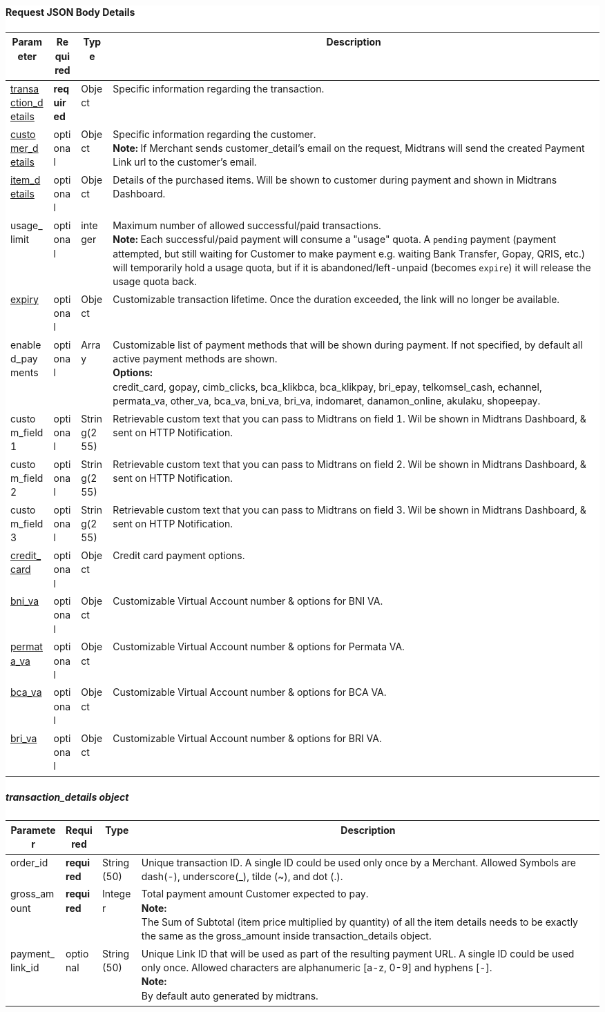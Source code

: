 #### Request JSON Body Details


| Parameter | Required | Type | Description |
| --------- | -------- | ---- | ----------- |
| [transaction_details](#transaction_details-object)| **required** | Object | Specific information regarding the transaction.|
| [customer_details](#customer_details-object)| optional | Object | Specific information regarding the customer.<br>**Note:** If Merchant sends customer_detail’s email on the request, Midtrans will send the created Payment Link url to the customer’s email.|
| [item_details](#item_details-object)| optional | Object | Details of the purchased items. Will be shown to customer during payment and shown in Midtrans Dashboard.|
| usage_limit | optional | integer | Maximum number of allowed successful/paid transactions. <br>**Note:** Each successful/paid payment will consume a "usage" quota. A `pending` payment (payment attempted, but still waiting for Customer to make payment e.g. waiting Bank Transfer, Gopay, QRIS, etc.) will temporarily hold a usage quota, but if it is abandoned/left-unpaid (becomes `expire`) it will release the usage quota back.|
| [expiry](#expiry-object)| optional | Object | Customizable transaction lifetime. Once the duration exceeded, the link will no longer be available.|
| enabled_payments    | optional | Array | Customizable list of payment methods that will be shown during payment. If not specified, by default all active payment methods are shown.<br>**Options:**<br>credit_card, gopay, cimb_clicks, bca_klikbca, bca_klikpay, bri_epay, telkomsel_cash, echannel, permata_va, other_va, bca_va, bni_va, bri_va, indomaret, danamon_online, akulaku, shopeepay. |
| custom_field1 | optional | String(255) | Retrievable custom text that you can pass to Midtrans on field 1. Wil be shown in Midtrans Dashboard, & sent on HTTP Notification.|
| custom_field2 | optional | String(255) | Retrievable custom text that you can pass to Midtrans on field 2. Wil be shown in Midtrans Dashboard, & sent on HTTP Notification.|
| custom_field3 | optional | String(255) | Retrievable custom text that you can pass to Midtrans on field 3. Wil be shown in Midtrans Dashboard, & sent on HTTP Notification.|
| [credit_card](#credit_card-object)| optional | Object | Credit card payment options.|
| [bni_va](#bni_va-object)| optional | Object | Customizable Virtual Account number & options for BNI VA.|
| [permata_va](#permata_va-object)| optional | Object | Customizable Virtual Account number & options for Permata VA.|
| [bca_va](#bca_va-object)| optional | Object | Customizable Virtual Account number & options for BCA VA.|
| [bri_va](#bri_va-object)| optional | Object | Customizable Virtual Account number & options for BRI VA.|


##### transaction_details object

<table>
  <thead><tr>
   <th>Parameter</th>
   <th>Required</th>
   <th>Type</th>
   <th>Description</th>
  </tr></thead>
  <tr>
   <td>order_id</td>
   <td><strong>required</strong></td>
   <td>String(50)</td>
   <td>Unique transaction ID. A single ID could be used only once by a Merchant. Allowed Symbols are dash(-), underscore(_), tilde (~), and dot (.).</td>
  </tr>
  <tr>
   <td>gross_amount</td>
   <td><strong>required</strong></td>
   <td>Integer</td>
   <td>Total payment amount Customer expected to pay. <br><strong>Note:</strong><br> The Sum of Subtotal (item price multiplied by quantity) of all the item details needs to be exactly the same as the gross_amount inside transaction_details object.</td>
  </tr>
  <tr>
   <td>payment_link_id</td>
   <td>optional</td>
   <td>String(50)</td>
   <td>Unique Link ID that will be used as part of the resulting payment URL. A single ID could be used only once. Allowed characters are alphanumeric ​​[a-z, 0-9] and hyphens [-].<br><strong>Note:</strong> <br>By default auto generated by midtrans.</td>
  </tr>
</table>
